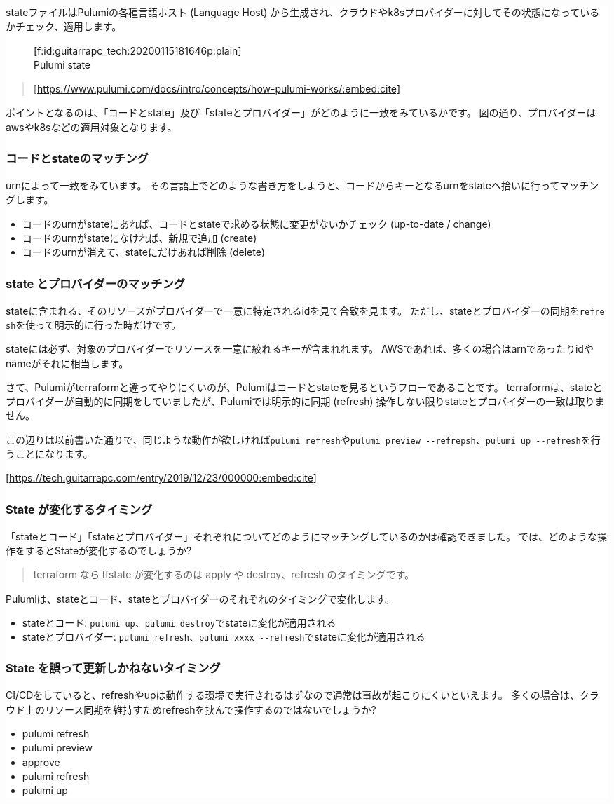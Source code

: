 stateファイルはPulumiの各種言語ホスト (Language Host) から生成され、クラウドやk8sプロバイダーに対してその状態になっているかチェック、適用します。

<figure class="figure-image figure-image-fotolife" title="Pulumi state">[f:id:guitarrapc_tech:20200115181646p:plain]<figcaption>Pulumi state</figcaption></figure>

> [https://www.pulumi.com/docs/intro/concepts/how-pulumi-works/:embed:cite]

ポイントとなるのは、「コードとstate」及び「stateとプロバイダー」がどのように一致をみているかです。
図の通り、プロバイダーはawsやk8sなどの適用対象となります。

### コードとstateのマッチング

urnによって一致をみています。
その言語上でどのような書き方をしようと、コードからキーとなるurnをstateへ拾いに行ってマッチングします。

* コードのurnがstateにあれば、コードとstateで求める状態に変更がないかチェック (up-to-date / change)
* コードのurnがstateになければ、新規で追加 (create)
* コードのurnが消えて、stateにだけあれば削除 (delete)

### state とプロバイダーのマッチング

stateに含まれる、そのリソースがプロバイダーで一意に特定されるidを見て合致を見ます。
ただし、stateとプロバイダーの同期を`refresh`を使って明示的に行った時だけです。

stateには必ず、対象のプロバイダーでリソースを一意に絞れるキーが含まれれます。
AWSであれば、多くの場合はarnであったりidやnameがそれに相当します。

さて、Pulumiがterraformと違ってやりにくいのが、Pulumiはコードとstateを見るというフローであることです。
terraformは、stateとプロバイダーが自動的に同期をしていましたが、Pulumiでは明示的に同期 (refresh) 操作しない限りstateとプロバイダーの一致は取りません。

この辺りは以前書いた通りで、同じような動作が欲しければ`pulumi refresh`や`pulumi preview --refrepsh`、`pulumi up --refresh`を行うことになります。

[https://tech.guitarrapc.com/entry/2019/12/23/000000:embed:cite]

### State が変化するタイミング

「stateとコード」「stateとプロバイダー」それぞれについてどのようにマッチングしているのかは確認できました。
では、どのような操作をするとStateが変化するのでしょうか?

> terraform なら tfstate が変化するのは apply や destroy、refresh のタイミングです。

Pulumiは、stateとコード、stateとプロバイダーのそれぞれのタイミングで変化します。

* stateとコード: `pulumi up`、`pulumi destroy`でstateに変化が適用される
* stateとプロバイダー: `pulumi refresh`、`pulumi xxxx --refresh`でstateに変化が適用される

### State を誤って更新しかねないタイミング

CI/CDをしていると、refreshやupは動作する環境で実行されるはずなので通常は事故が起こりにくいといえます。
多くの場合は、クラウド上のリソース同期を維持すためrefreshを挟んで操作するのではないでしょうか?

* pulumi refresh
* pulumi preview
* approve
* pulumi refresh
* pulumi up
